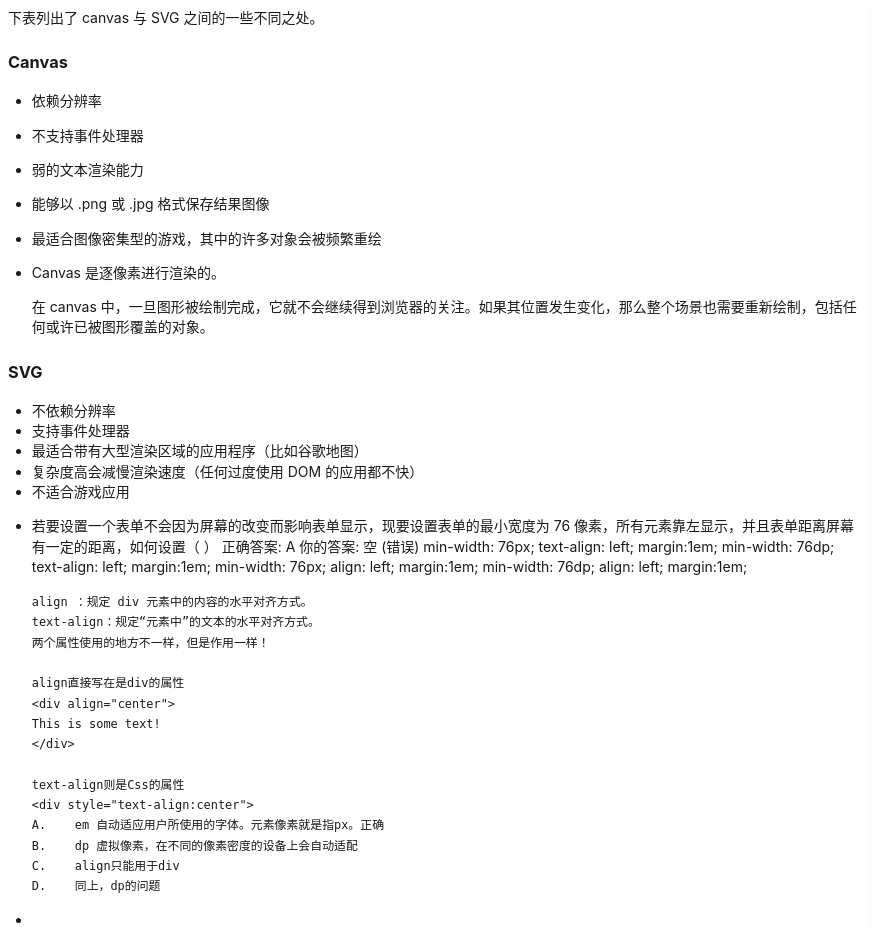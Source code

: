   下表列出了 canvas 与 SVG 之间的一些不同之处。

  ### Canvas

  - 依赖分辨率

  - 不支持事件处理器

  - 弱的文本渲染能力

  - 能够以 .png 或 .jpg 格式保存结果图像

  - 最适合图像密集型的游戏，其中的许多对象会被频繁重绘

  - Canvas 是逐像素进行渲染的。

    在 canvas 中，一旦图形被绘制完成，它就不会继续得到浏览器的关注。如果其位置发生变化，那么整个场景也需要重新绘制，包括任何或许已被图形覆盖的对象。

  ### SVG

  - 不依赖分辨率
  - 支持事件处理器
  - 最适合带有大型渲染区域的应用程序（比如谷歌地图）
  - 复杂度高会减慢渲染速度（任何过度使用 DOM 的应用都不快）
  - 不适合游戏应用

* 若要设置一个表单不会因为屏幕的改变而影响表单显示，现要设置表单的最小宽度为 76 像素，所有元素靠左显示，并且表单距离屏幕有一定的距离，如何设置（      ）
  正确答案: A   你的答案: 空 (错误)
  min-width: 76px; text-align: left; margin:1em;
  min-width: 76dp; text-align: left; margin:1em;
  min-width: 76px; align: left; margin:1em;
  min-width: 76dp; align: left; margin:1em;

  ```
  align ：规定 div 元素中的内容的水平对齐方式。 
  text-align：规定“元素中”的文本的水平对齐方式。 
  两个属性使用的地方不一样，但是作用一样！ 
  
  align直接写在是div的属性 
  <div align="center"> 
  This is some text! 
  </div> 
  
  text-align则是Css的属性
  <div style="text-align:center"> 
  A.    em 自动适应用户所使用的字体。元素像素就是指px。正确
  B.    dp 虚拟像素，在不同的像素密度的设备上会自动适配
  C.    align只能用于div
  D.    同上，dp的问题
  ```

* 